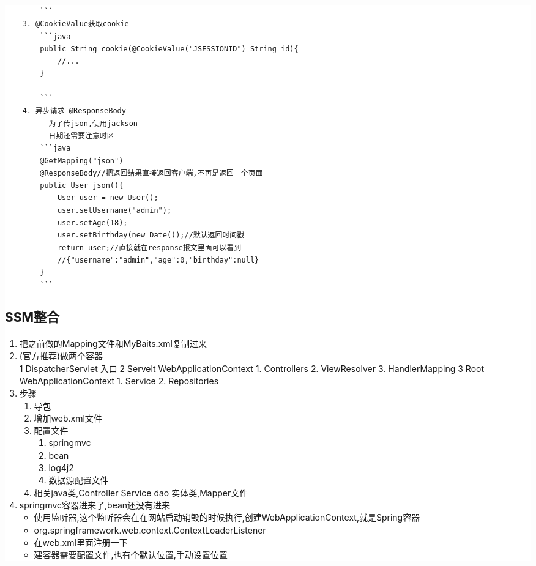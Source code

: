             ```
        3. @CookieValue获取cookie
            ```java
            public String cookie(@CookieValue("JSESSIONID") String id){
                //...
            }
            
            ```
        4. 异步请求 @ResponseBody
            - 为了传json,使用jackson
            - 日期还需要注意时区
            ```java
            @GetMapping("json")
            @ResponseBody//把返回结果直接返回客户端,不再是返回一个页面
            public User json(){
                User user = new User();
                user.setUsername("admin");
                user.setAge(18);
                user.setBirthday(new Date());//默认返回时间戳
                return user;//直接就在response报文里面可以看到
                //{"username":"admin","age":0,"birthday":null}
            }
            ```

## SSM整合
1. 把之前做的Mapping文件和MyBaits.xml复制过来
2. (官方推荐)做两个容器    
    1 DispatcherServlet 入口
    2 Servelt WebApplicationContext
        1. Controllers
        2. ViewResolver
        3. HandlerMapping
    3 Root WebApplicationContext
        1. Service
        2. Repositories
3. 步骤
    1. 导包
    2. 增加web.xml文件
    3. 配置文件
        1. springmvc
        2. bean
        3. log4j2
        4. 数据源配置文件
    4. 相关java类,Controller Service dao 实体类,Mapper文件
4. springmvc容器进来了,bean还没有进来
    - 使用监听器,这个监听器会在在网站启动销毁的时候执行,创建WebApplicationContext,就是Spring容器
    - org.springframework.web.context.ContextLoaderListener
    - 在web.xml里面注册一下
    - 建容器需要配置文件,也有个默认位置,手动设置位置
